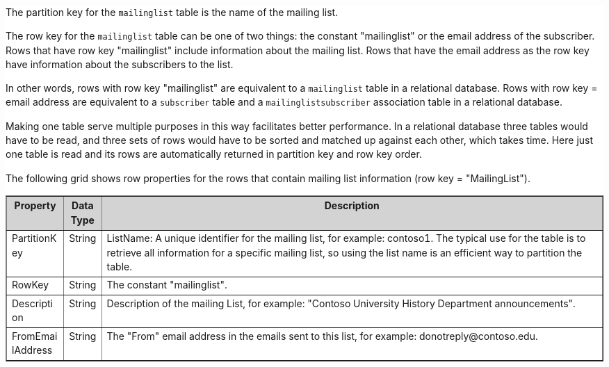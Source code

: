 The partition key for the `mailinglist` table is the name of the mailing list. 

The row key for the `mailinglist` table can be one of two things:  the constant "mailinglist" or the email address of the subscriber. Rows that have row key "mailinglist" include information about the mailing list. Rows that have the email address as the row key have information about the subscribers to the list.

In other words, rows with row key "mailinglist" are equivalent to a `mailinglist` table in a relational database. Rows with row key = email address are equivalent to a `subscriber` table and a `mailinglistsubscriber` association table in a relational database.

Making one table serve multiple purposes in this way facilitates better performance. In a relational database three tables would have to be read, and three sets of rows would have to be sorted and matched up against each other, which takes time. Here just one table is read and its rows are automatically returned in partition key and row key order.

The following grid shows row properties for the rows that contain mailing list information (row key = "MailingList").

<table border="1">

<tr bgcolor="lightgray">
<th>Property</th>
<th>Data Type</th>
<th>Description</th>
</tr>

<tr>
<td>PartitionKey</td>
<td>String</td>
<td>ListName:  A unique identifier for the mailing list, for example: contoso1. The typical use for the table is to retrieve all information for a specific mailing list, so using the list name is an efficient way to partition the table.</td>
</tr>

<tr>
<td>RowKey</td>
<td>String</td>
<td>The constant "mailinglist".</td>
</tr>

<tr>
<td>Description</td>
<td>String</td>
<td>Description of the mailing List, for example: "Contoso University History Department announcements".</td>
</tr>

<tr>
<td>FromEmailAddress</td>
<td>String</td>
<td>The "From" email address in the emails sent to this list, for example: donotreply@contoso.edu.</td>
</tr>

</table>
